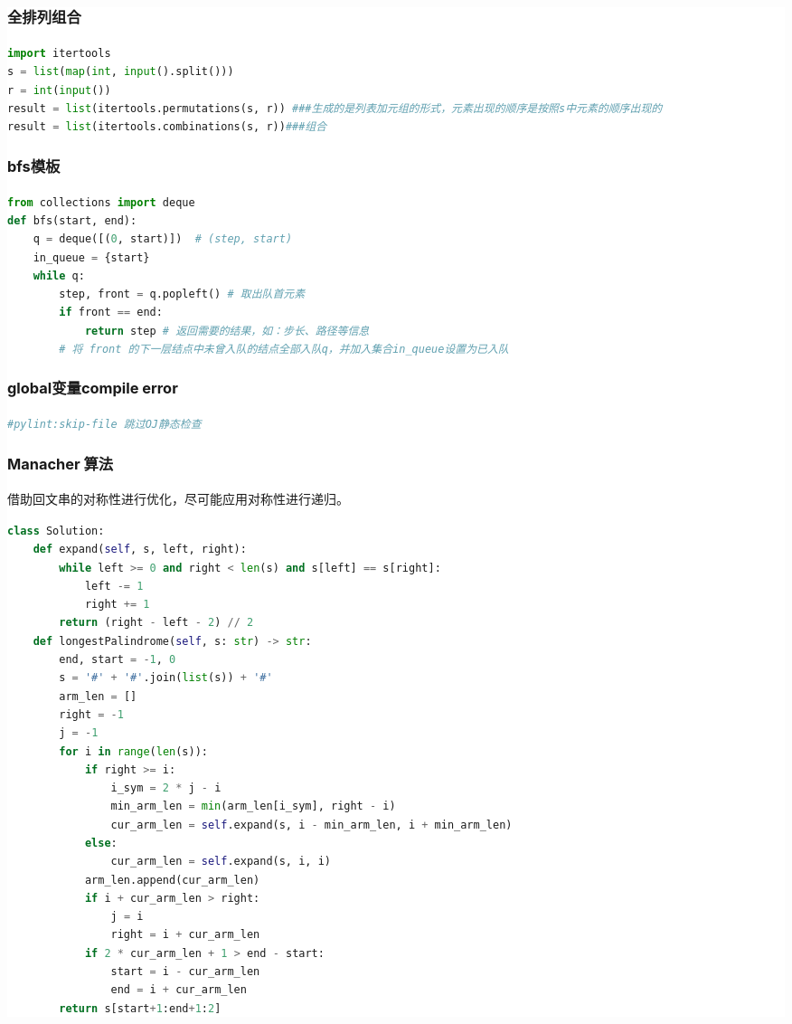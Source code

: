 ### 全排列组合

```python
import itertools
s = list(map(int, input().split()))
r = int(input())
result = list(itertools.permutations(s, r)) ###生成的是列表加元组的形式，元素出现的顺序是按照s中元素的顺序出现的
result = list(itertools.combinations(s, r))###组合
```

### bfs模板

```python
from collections import deque
def bfs(start, end):    
    q = deque([(0, start)])  # (step, start)
    in_queue = {start}
    while q:
        step, front = q.popleft() # 取出队首元素
        if front == end:
            return step # 返回需要的结果，如：步长、路径等信息
        # 将 front 的下一层结点中未曾入队的结点全部入队q，并加入集合in_queue设置为已入队
```

### global变量compile error

```python
#pylint:skip-file 跳过OJ静态检查
```

### Manacher 算法

借助回文串的对称性进行优化，尽可能应用对称性进行递归。

```python
class Solution:
    def expand(self, s, left, right):
        while left >= 0 and right < len(s) and s[left] == s[right]:
            left -= 1
            right += 1
        return (right - left - 2) // 2
    def longestPalindrome(self, s: str) -> str:
        end, start = -1, 0
        s = '#' + '#'.join(list(s)) + '#'
        arm_len = []
        right = -1
        j = -1
        for i in range(len(s)):
            if right >= i:
                i_sym = 2 * j - i
                min_arm_len = min(arm_len[i_sym], right - i)
                cur_arm_len = self.expand(s, i - min_arm_len, i + min_arm_len)
            else:
                cur_arm_len = self.expand(s, i, i)
            arm_len.append(cur_arm_len)
            if i + cur_arm_len > right:
                j = i
                right = i + cur_arm_len
            if 2 * cur_arm_len + 1 > end - start:
                start = i - cur_arm_len
                end = i + cur_arm_len
        return s[start+1:end+1:2]
```
